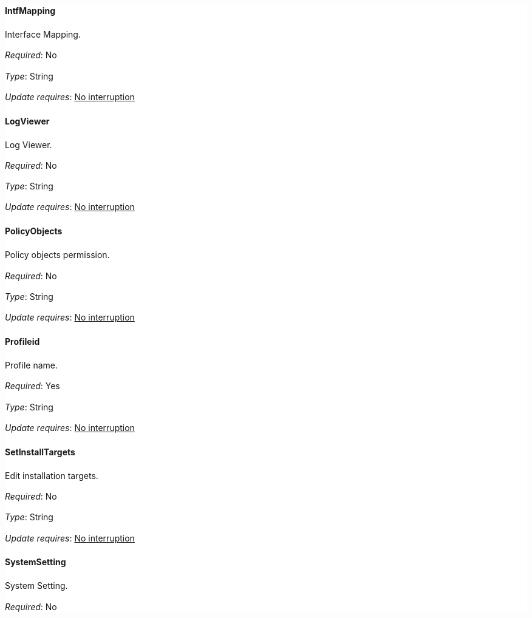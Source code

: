 #### IntfMapping

Interface Mapping.

_Required_: No

_Type_: String

_Update requires_: [No interruption](https://docs.aws.amazon.com/AWSCloudFormation/latest/UserGuide/using-cfn-updating-stacks-update-behaviors.html#update-no-interrupt)

#### LogViewer

Log Viewer.

_Required_: No

_Type_: String

_Update requires_: [No interruption](https://docs.aws.amazon.com/AWSCloudFormation/latest/UserGuide/using-cfn-updating-stacks-update-behaviors.html#update-no-interrupt)

#### PolicyObjects

Policy objects permission.

_Required_: No

_Type_: String

_Update requires_: [No interruption](https://docs.aws.amazon.com/AWSCloudFormation/latest/UserGuide/using-cfn-updating-stacks-update-behaviors.html#update-no-interrupt)

#### Profileid

Profile name.

_Required_: Yes

_Type_: String

_Update requires_: [No interruption](https://docs.aws.amazon.com/AWSCloudFormation/latest/UserGuide/using-cfn-updating-stacks-update-behaviors.html#update-no-interrupt)

#### SetInstallTargets

Edit installation targets.

_Required_: No

_Type_: String

_Update requires_: [No interruption](https://docs.aws.amazon.com/AWSCloudFormation/latest/UserGuide/using-cfn-updating-stacks-update-behaviors.html#update-no-interrupt)

#### SystemSetting

System Setting.

_Required_: No
